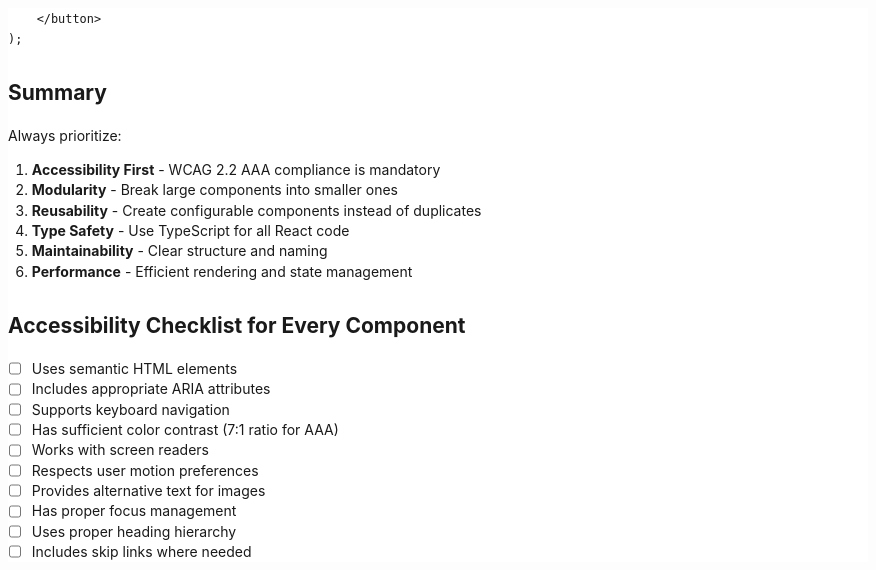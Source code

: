 ```tsx
	</button>
);
```

## Summary

Always prioritize:

1. **Accessibility First** - WCAG 2.2 AAA compliance is mandatory
2. **Modularity** - Break large components into smaller ones
3. **Reusability** - Create configurable components instead of duplicates
4. **Type Safety** - Use TypeScript for all React code
5. **Maintainability** - Clear structure and naming
6. **Performance** - Efficient rendering and state management

## Accessibility Checklist for Every Component

-   [ ] Uses semantic HTML elements
-   [ ] Includes appropriate ARIA attributes
-   [ ] Supports keyboard navigation
-   [ ] Has sufficient color contrast (7:1 ratio for AAA)
-   [ ] Works with screen readers
-   [ ] Respects user motion preferences
-   [ ] Provides alternative text for images
-   [ ] Has proper focus management
-   [ ] Uses proper heading hierarchy
-   [ ] Includes skip links where needed
